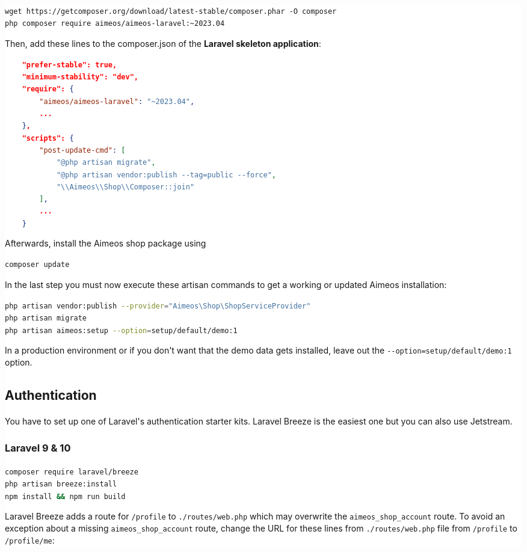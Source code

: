 ```
wget https://getcomposer.org/download/latest-stable/composer.phar -O composer
php composer require aimeos/aimeos-laravel:~2023.04
```

Then, add these lines to the composer.json of the **Laravel skeleton application**:

```json
    "prefer-stable": true,
    "minimum-stability": "dev",
    "require": {
        "aimeos/aimeos-laravel": "~2023.04",
        ...
    },
    "scripts": {
        "post-update-cmd": [
            "@php artisan migrate",
            "@php artisan vendor:publish --tag=public --force",
            "\\Aimeos\\Shop\\Composer::join"
        ],
        ...
    }
```

Afterwards, install the Aimeos shop package using

`composer update`

In the last step you must now execute these artisan commands to get a working
or updated Aimeos installation:

```bash
php artisan vendor:publish --provider="Aimeos\Shop\ShopServiceProvider"
php artisan migrate
php artisan aimeos:setup --option=setup/default/demo:1
```

In a production environment or if you don't want that the demo data gets
installed, leave out the `--option=setup/default/demo:1` option.

## Authentication

You have to set up one of Laravel's authentication starter kits. Laravel Breeze
is the easiest one but you can also use Jetstream.

### Laravel 9 & 10

```bash
composer require laravel/breeze
php artisan breeze:install
npm install && npm run build
```

Laravel Breeze adds a route for `/profile` to `./routes/web.php` which may overwrite the
`aimeos_shop_account` route. To avoid an exception about a missing `aimeos_shop_account`
route, change the URL for these lines from `./routes/web.php` file from `/profile` to
`/profile/me`:
